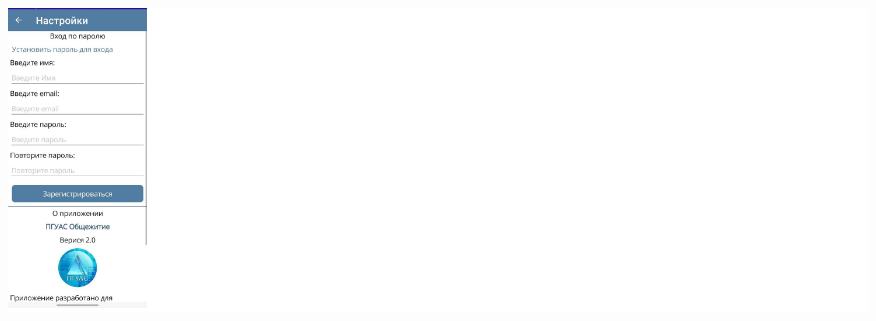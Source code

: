  <img src="https://github.com/ilyushinandy/DormitoryCross/blob/d44635d6a03dc4bc289ce5f6bbb42dd15253a7a6/photo_2024-05-31_23-57-41.jpg" height="300"/>